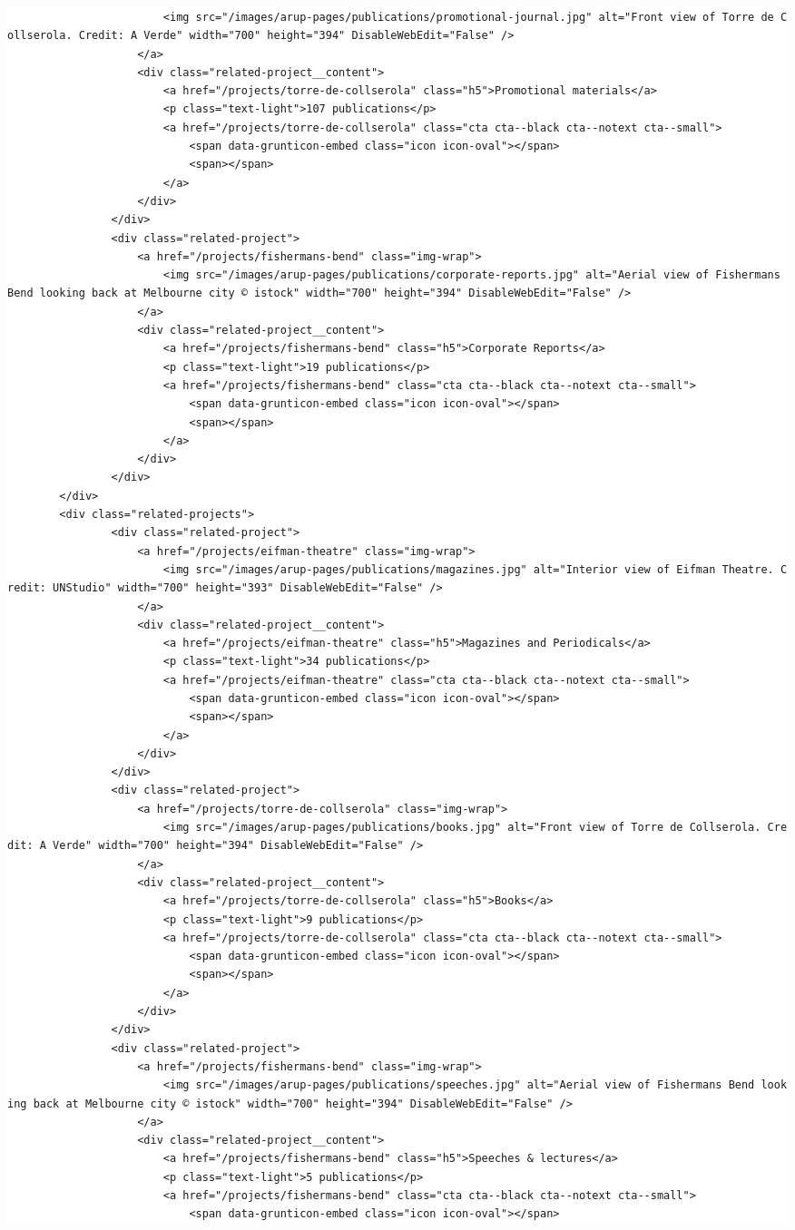                             <img src="/images/arup-pages/publications/promotional-journal.jpg" alt="Front view of Torre de Collserola. Credit: A Verde" width="700" height="394" DisableWebEdit="False" />
                        </a>
                        <div class="related-project__content">
                            <a href="/projects/torre-de-collserola" class="h5">Promotional materials</a>
                            <p class="text-light">107 publications</p>
                            <a href="/projects/torre-de-collserola" class="cta cta--black cta--notext cta--small">
                                <span data-grunticon-embed class="icon icon-oval"></span>
                                <span></span>
                            </a>
                        </div>
                    </div>
                    <div class="related-project">
                        <a href="/projects/fishermans-bend" class="img-wrap">
                            <img src="/images/arup-pages/publications/corporate-reports.jpg" alt="Aerial view of Fishermans Bend looking back at Melbourne city © istock" width="700" height="394" DisableWebEdit="False" />
                        </a>
                        <div class="related-project__content">
                            <a href="/projects/fishermans-bend" class="h5">Corporate Reports</a>
                            <p class="text-light">19 publications</p>
                            <a href="/projects/fishermans-bend" class="cta cta--black cta--notext cta--small">
                                <span data-grunticon-embed class="icon icon-oval"></span>
                                <span></span>
                            </a>
                        </div>
                    </div>
            </div>
            <div class="related-projects">
                    <div class="related-project">
                        <a href="/projects/eifman-theatre" class="img-wrap">
                            <img src="/images/arup-pages/publications/magazines.jpg" alt="Interior view of Eifman Theatre. Credit: UNStudio" width="700" height="393" DisableWebEdit="False" />
                        </a>
                        <div class="related-project__content">
                            <a href="/projects/eifman-theatre" class="h5">Magazines and Periodicals</a>
							<p class="text-light">34 publications</p>
                            <a href="/projects/eifman-theatre" class="cta cta--black cta--notext cta--small">
                                <span data-grunticon-embed class="icon icon-oval"></span>
                                <span></span>
                            </a>
                        </div>
                    </div>
                    <div class="related-project">
                        <a href="/projects/torre-de-collserola" class="img-wrap">
                            <img src="/images/arup-pages/publications/books.jpg" alt="Front view of Torre de Collserola. Credit: A Verde" width="700" height="394" DisableWebEdit="False" />
                        </a>
                        <div class="related-project__content">
                            <a href="/projects/torre-de-collserola" class="h5">Books</a>
                            <p class="text-light">9 publications</p>
                            <a href="/projects/torre-de-collserola" class="cta cta--black cta--notext cta--small">
                                <span data-grunticon-embed class="icon icon-oval"></span>
                                <span></span>
                            </a>
                        </div>
                    </div>
                    <div class="related-project">
                        <a href="/projects/fishermans-bend" class="img-wrap">
                            <img src="/images/arup-pages/publications/speeches.jpg" alt="Aerial view of Fishermans Bend looking back at Melbourne city © istock" width="700" height="394" DisableWebEdit="False" />
                        </a>
                        <div class="related-project__content">
                            <a href="/projects/fishermans-bend" class="h5">Speeches & lectures</a>
                            <p class="text-light">5 publications</p>
                            <a href="/projects/fishermans-bend" class="cta cta--black cta--notext cta--small">
                                <span data-grunticon-embed class="icon icon-oval"></span>